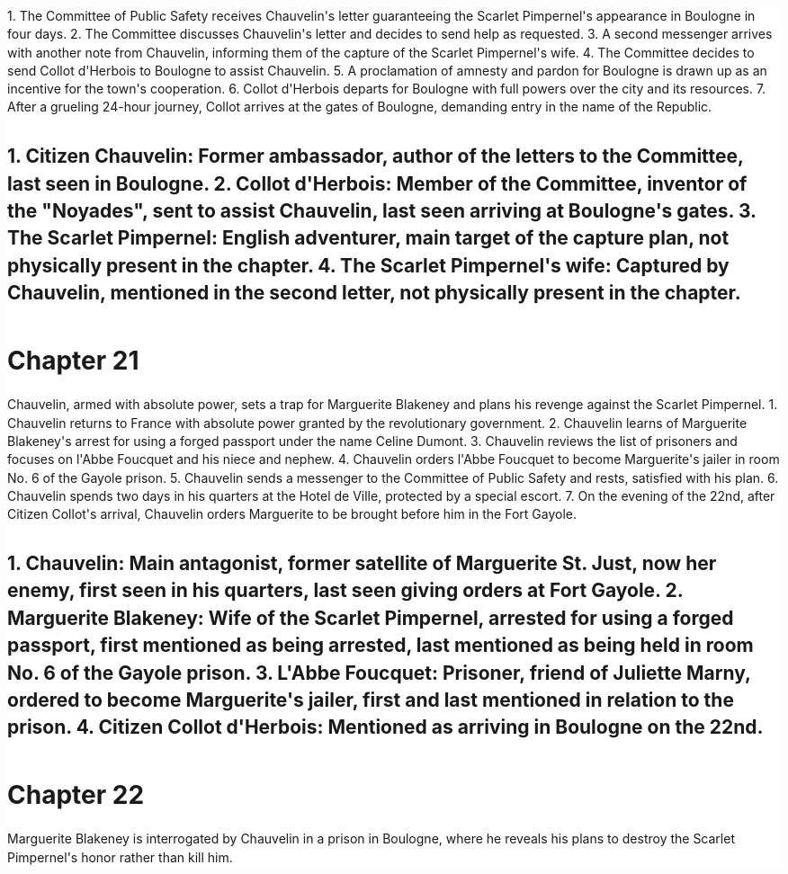 <events>
1. The Committee of Public Safety receives Chauvelin's letter guaranteeing the Scarlet Pimpernel's appearance in Boulogne in four days.
2. The Committee discusses Chauvelin's letter and decides to send help as requested.
3. A second messenger arrives with another note from Chauvelin, informing them of the capture of the Scarlet Pimpernel's wife.
4. The Committee decides to send Collot d'Herbois to Boulogne to assist Chauvelin.
5. A proclamation of amnesty and pardon for Boulogne is drawn up as an incentive for the town's cooperation.
6. Collot d'Herbois departs for Boulogne with full powers over the city and its resources.
7. After a grueling 24-hour journey, Collot arrives at the gates of Boulogne, demanding entry in the name of the Republic.
</events>

<characters>1. Citizen Chauvelin: Former ambassador, author of the letters to the Committee, last seen in Boulogne.
2. Collot d'Herbois: Member of the Committee, inventor of the "Noyades", sent to assist Chauvelin, last seen arriving at Boulogne's gates.
3. The Scarlet Pimpernel: English adventurer, main target of the capture plan, not physically present in the chapter.
4. The Scarlet Pimpernel's wife: Captured by Chauvelin, mentioned in the second letter, not physically present in the chapter.</characters>
----------------
# Chapter 21
<synopsis>
Chauvelin, armed with absolute power, sets a trap for Marguerite Blakeney and plans his revenge against the Scarlet Pimpernel.
</synopsis>

<events>
1. Chauvelin returns to France with absolute power granted by the revolutionary government.
2. Chauvelin learns of Marguerite Blakeney's arrest for using a forged passport under the name Celine Dumont.
3. Chauvelin reviews the list of prisoners and focuses on l'Abbe Foucquet and his niece and nephew.
4. Chauvelin orders l'Abbe Foucquet to become Marguerite's jailer in room No. 6 of the Gayole prison.
5. Chauvelin sends a messenger to the Committee of Public Safety and rests, satisfied with his plan.
6. Chauvelin spends two days in his quarters at the Hotel de Ville, protected by a special escort.
7. On the evening of the 22nd, after Citizen Collot's arrival, Chauvelin orders Marguerite to be brought before him in the Fort Gayole.
</events>

<characters>1. Chauvelin: Main antagonist, former satellite of Marguerite St. Just, now her enemy, first seen in his quarters, last seen giving orders at Fort Gayole.
2. Marguerite Blakeney: Wife of the Scarlet Pimpernel, arrested for using a forged passport, first mentioned as being arrested, last mentioned as being held in room No. 6 of the Gayole prison.
3. L'Abbe Foucquet: Prisoner, friend of Juliette Marny, ordered to become Marguerite's jailer, first and last mentioned in relation to the prison.
4. Citizen Collot d'Herbois: Mentioned as arriving in Boulogne on the 22nd.</characters>
----------------
# Chapter 22
<synopsis>
Marguerite Blakeney is interrogated by Chauvelin in a prison in Boulogne, where he reveals his plans to destroy the Scarlet Pimpernel's honor rather than kill him.
</synopsis>

